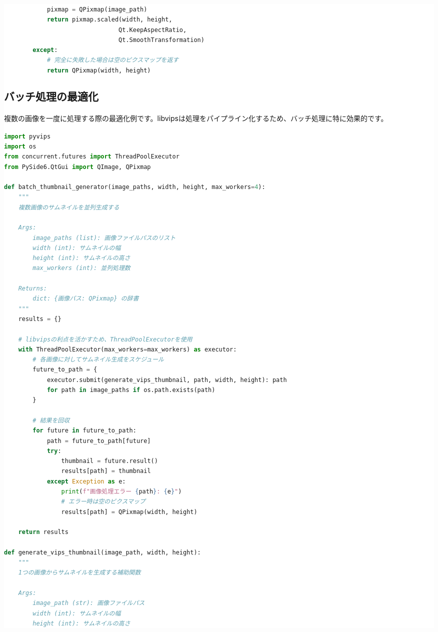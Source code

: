 ```python
            pixmap = QPixmap(image_path)
            return pixmap.scaled(width, height, 
                                Qt.KeepAspectRatio, 
                                Qt.SmoothTransformation)
        except:
            # 完全に失敗した場合は空のピクスマップを返す
            return QPixmap(width, height)
```

## バッチ処理の最適化

複数の画像を一度に処理する際の最適化例です。libvipsは処理をパイプライン化するため、バッチ処理に特に効果的です。

```python
import pyvips
import os
from concurrent.futures import ThreadPoolExecutor
from PySide6.QtGui import QImage, QPixmap

def batch_thumbnail_generator(image_paths, width, height, max_workers=4):
    """
    複数画像のサムネイルを並列生成する
    
    Args:
        image_paths (list): 画像ファイルパスのリスト
        width (int): サムネイルの幅
        height (int): サムネイルの高さ
        max_workers (int): 並列処理数
        
    Returns:
        dict: {画像パス: QPixmap} の辞書
    """
    results = {}
    
    # libvipsの利点を活かすため、ThreadPoolExecutorを使用
    with ThreadPoolExecutor(max_workers=max_workers) as executor:
        # 各画像に対してサムネイル生成をスケジュール
        future_to_path = {
            executor.submit(generate_vips_thumbnail, path, width, height): path
            for path in image_paths if os.path.exists(path)
        }
        
        # 結果を回収
        for future in future_to_path:
            path = future_to_path[future]
            try:
                thumbnail = future.result()
                results[path] = thumbnail
            except Exception as e:
                print(f"画像処理エラー {path}: {e}")
                # エラー時は空のピクスマップ
                results[path] = QPixmap(width, height)
    
    return results

def generate_vips_thumbnail(image_path, width, height):
    """
    1つの画像からサムネイルを生成する補助関数
    
    Args:
        image_path (str): 画像ファイルパス
        width (int): サムネイルの幅
        height (int): サムネイルの高さ
```